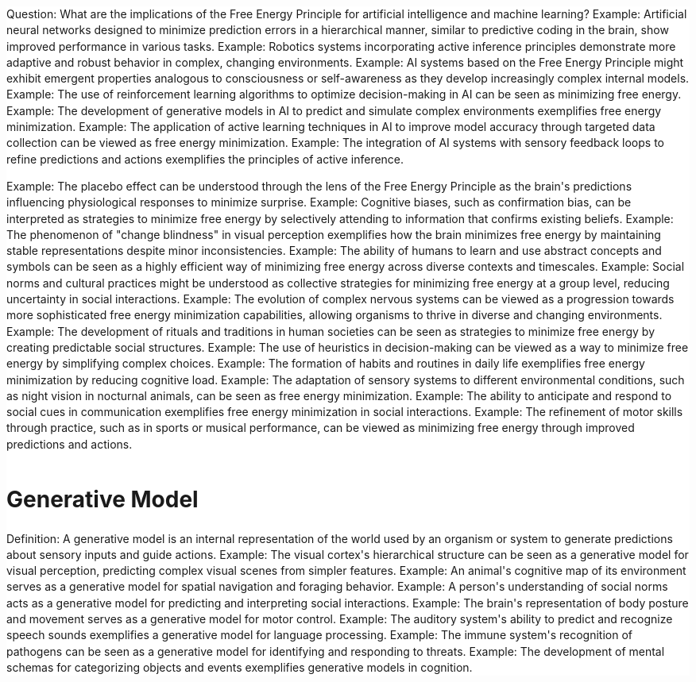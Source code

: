 Question: What are the implications of the Free Energy Principle for artificial intelligence and machine learning?
Example: Artificial neural networks designed to minimize prediction errors in a hierarchical manner, similar to predictive coding in the brain, show improved performance in various tasks.
Example: Robotics systems incorporating active inference principles demonstrate more adaptive and robust behavior in complex, changing environments.
Example: AI systems based on the Free Energy Principle might exhibit emergent properties analogous to consciousness or self-awareness as they develop increasingly complex internal models.
Example: The use of reinforcement learning algorithms to optimize decision-making in AI can be seen as minimizing free energy.
Example: The development of generative models in AI to predict and simulate complex environments exemplifies free energy minimization.
Example: The application of active learning techniques in AI to improve model accuracy through targeted data collection can be viewed as free energy minimization.
Example: The integration of AI systems with sensory feedback loops to refine predictions and actions exemplifies the principles of active inference.

Example: The placebo effect can be understood through the lens of the Free Energy Principle as the brain's predictions influencing physiological responses to minimize surprise.
Example: Cognitive biases, such as confirmation bias, can be interpreted as strategies to minimize free energy by selectively attending to information that confirms existing beliefs.
Example: The phenomenon of "change blindness" in visual perception exemplifies how the brain minimizes free energy by maintaining stable representations despite minor inconsistencies.
Example: The ability of humans to learn and use abstract concepts and symbols can be seen as a highly efficient way of minimizing free energy across diverse contexts and timescales.
Example: Social norms and cultural practices might be understood as collective strategies for minimizing free energy at a group level, reducing uncertainty in social interactions.
Example: The evolution of complex nervous systems can be viewed as a progression towards more sophisticated free energy minimization capabilities, allowing organisms to thrive in diverse and changing environments.
Example: The development of rituals and traditions in human societies can be seen as strategies to minimize free energy by creating predictable social structures.
Example: The use of heuristics in decision-making can be viewed as a way to minimize free energy by simplifying complex choices.
Example: The formation of habits and routines in daily life exemplifies free energy minimization by reducing cognitive load.
Example: The adaptation of sensory systems to different environmental conditions, such as night vision in nocturnal animals, can be seen as free energy minimization.
Example: The ability to anticipate and respond to social cues in communication exemplifies free energy minimization in social interactions.
Example: The refinement of motor skills through practice, such as in sports or musical performance, can be viewed as minimizing free energy through improved predictions and actions.

# Generative Model
Definition: A generative model is an internal representation of the world used by an organism or system to generate predictions about sensory inputs and guide actions.
Example: The visual cortex's hierarchical structure can be seen as a generative model for visual perception, predicting complex visual scenes from simpler features.
Example: An animal's cognitive map of its environment serves as a generative model for spatial navigation and foraging behavior.
Example: A person's understanding of social norms acts as a generative model for predicting and interpreting social interactions.
Example: The brain's representation of body posture and movement serves as a generative model for motor control.
Example: The auditory system's ability to predict and recognize speech sounds exemplifies a generative model for language processing.
Example: The immune system's recognition of pathogens can be seen as a generative model for identifying and responding to threats.
Example: The development of mental schemas for categorizing objects and events exemplifies generative models in cognition.
